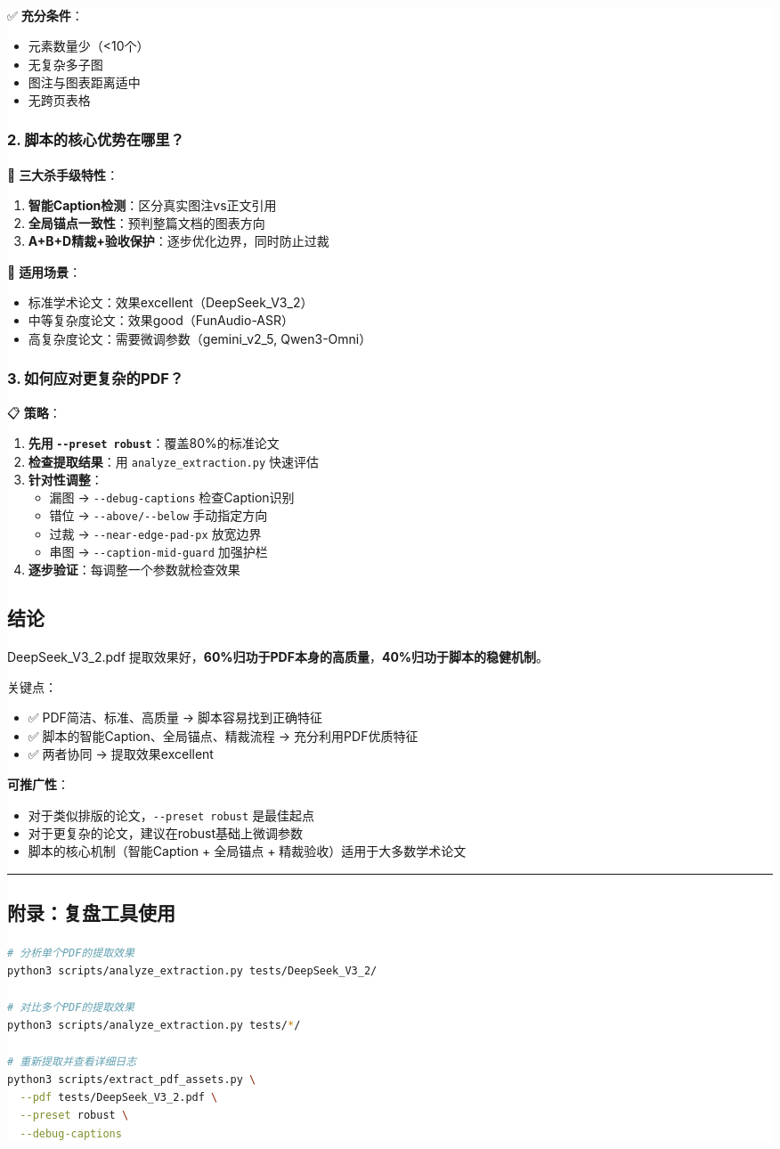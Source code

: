 ✅ **充分条件**：
- 元素数量少（<10个）
- 无复杂多子图
- 图注与图表距离适中
- 无跨页表格

### 2. 脚本的核心优势在哪里？
🎯 **三大杀手级特性**：
1. **智能Caption检测**：区分真实图注vs正文引用
2. **全局锚点一致性**：预判整篇文档的图表方向
3. **A+B+D精裁+验收保护**：逐步优化边界，同时防止过裁

🎯 **适用场景**：
- 标准学术论文：效果excellent（DeepSeek_V3_2）
- 中等复杂度论文：效果good（FunAudio-ASR）
- 高复杂度论文：需要微调参数（gemini_v2_5, Qwen3-Omni）

### 3. 如何应对更复杂的PDF？
📋 **策略**：
1. **先用 `--preset robust`**：覆盖80%的标准论文
2. **检查提取结果**：用 `analyze_extraction.py` 快速评估
3. **针对性调整**：
   - 漏图 → `--debug-captions` 检查Caption识别
   - 错位 → `--above/--below` 手动指定方向
   - 过裁 → `--near-edge-pad-px` 放宽边界
   - 串图 → `--caption-mid-guard` 加强护栏
4. **逐步验证**：每调整一个参数就检查效果

## 结论

DeepSeek_V3_2.pdf 提取效果好，**60%归功于PDF本身的高质量**，**40%归功于脚本的稳健机制**。

关键点：
- ✅ PDF简洁、标准、高质量 → 脚本容易找到正确特征
- ✅ 脚本的智能Caption、全局锚点、精裁流程 → 充分利用PDF优质特征
- ✅ 两者协同 → 提取效果excellent

**可推广性**：
- 对于类似排版的论文，`--preset robust` 是最佳起点
- 对于更复杂的论文，建议在robust基础上微调参数
- 脚本的核心机制（智能Caption + 全局锚点 + 精裁验收）适用于大多数学术论文

---

## 附录：复盘工具使用

```bash
# 分析单个PDF的提取效果
python3 scripts/analyze_extraction.py tests/DeepSeek_V3_2/

# 对比多个PDF的提取效果
python3 scripts/analyze_extraction.py tests/*/

# 重新提取并查看详细日志
python3 scripts/extract_pdf_assets.py \
  --pdf tests/DeepSeek_V3_2.pdf \
  --preset robust \
  --debug-captions
```
